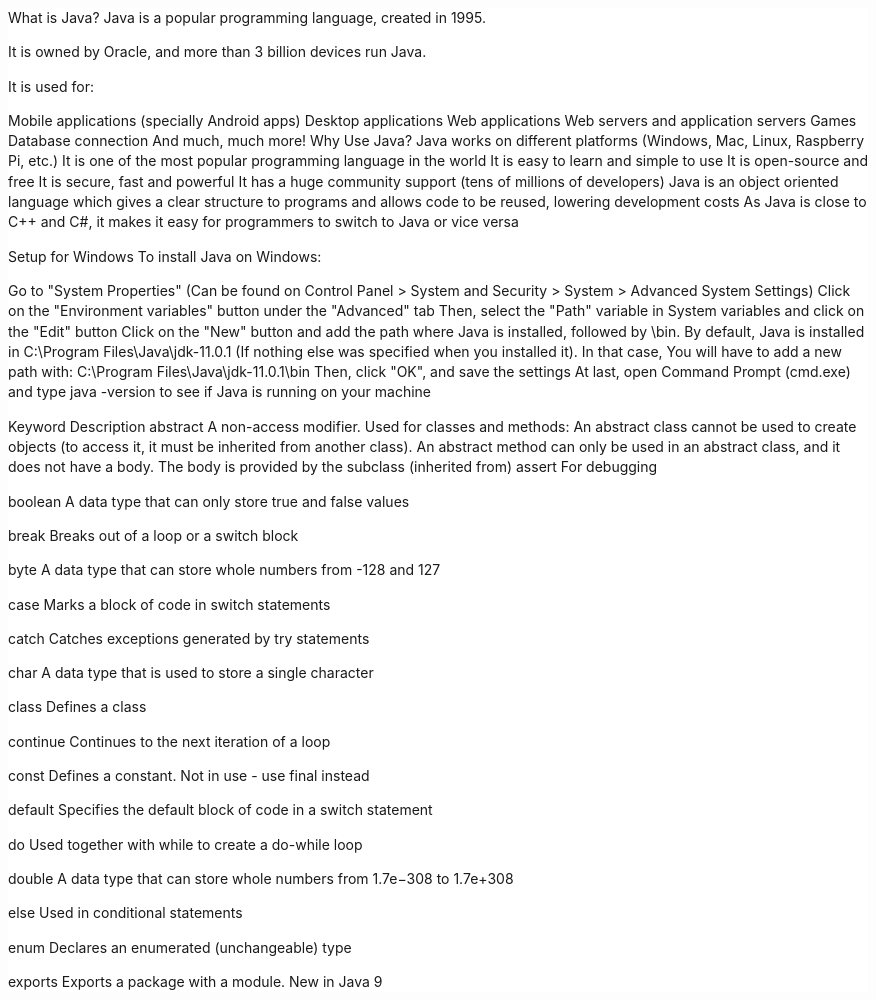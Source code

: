 What is Java? Java is a popular programming language, created in 1995.

It is owned by Oracle, and more than 3 billion devices run Java.

It is used for:

Mobile applications (specially Android apps) Desktop applications Web applications Web servers and application servers Games Database connection And much, much more! Why Use Java? Java works on different platforms (Windows, Mac, Linux, Raspberry Pi, etc.) It is one of the most popular programming language in the world It is easy to learn and simple to use It is open-source and free It is secure, fast and powerful It has a huge community support (tens of millions of developers) Java is an object oriented language which gives a clear structure to programs and allows code to be reused, lowering development costs As Java is close to C++ and C#, it makes it easy for programmers to switch to Java or vice versa

Setup for Windows To install Java on Windows:

Go to "System Properties" (Can be found on Control Panel > System and Security > System > Advanced System Settings) Click on the "Environment variables" button under the "Advanced" tab Then, select the "Path" variable in System variables and click on the "Edit" button Click on the "New" button and add the path where Java is installed, followed by \bin. By default, Java is installed in C:\Program Files\Java\jdk-11.0.1 (If nothing else was specified when you installed it). In that case, You will have to add a new path with: C:\Program Files\Java\jdk-11.0.1\bin Then, click "OK", and save the settings At last, open Command Prompt (cmd.exe) and type java -version to see if Java is running on your machine

Keyword Description abstract A non-access modifier. Used for classes and methods: An abstract class cannot be used to create objects (to access it, it must be inherited from another class). An abstract method can only be used in an abstract class, and it does not have a body. The body is provided by the subclass (inherited from) assert For debugging

boolean A data type that can only store true and false values

break Breaks out of a loop or a switch block

byte A data type that can store whole numbers from -128 and 127

case Marks a block of code in switch statements

catch Catches exceptions generated by try statements

char A data type that is used to store a single character

class Defines a class

continue Continues to the next iteration of a loop

const Defines a constant. Not in use - use final instead

default Specifies the default block of code in a switch statement

do Used together with while to create a do-while loop

double A data type that can store whole numbers from 1.7e−308 to 1.7e+308

else Used in conditional statements

enum Declares an enumerated (unchangeable) type

exports Exports a package with a module. New in Java 9
